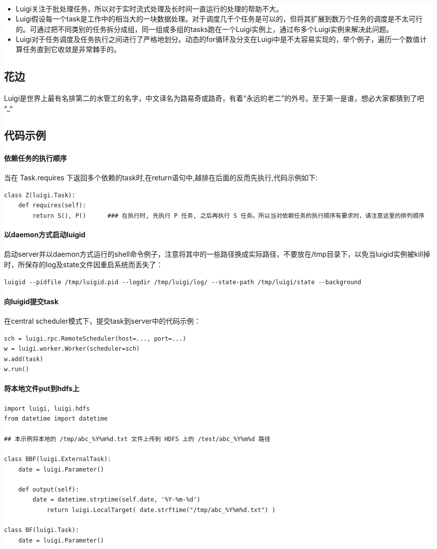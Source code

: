- Luigi关注于批处理任务，所以对于实时流式处理及长时间一直运行的处理的帮助不大。
- Luigi假设每一个task是工作中的相当大的一块数据处理。对于调度几千个任务是可以的，但将其扩展到数万个任务的调度是不太可行的。可通过把不同类别的任务拆分成组，同一组或多组的tasks跑在一个Luigi实例上，通过布多个Luigi实例来解决此问题。
- Luigi对于任务调度及任务执行之间进行了严格地划分。动态的for循环及分支在Luigi中是不太容易实现的，举个例子，遍历一个数值计算任务直到它收敛是非常棘手的。


## 花边

Luigi是世界上最有名排第二的水管工的名字，中文译名为路易奇或路奇，有着“永远的老二”的外号。至于第一是谁，想必大家都猜到了吧 ^_^

## 代码示例

#### 依赖任务的执行顺序

当在 Task.requires 下返回多个依赖的task时,在return语句中,越排在后面的反而先执行,代码示例如下:

	class Z(luigi.Task):
	    def requires(self):
	        return S(), P()      ### 在执行时, 先执行 P 任务, 之后再执行 S 任务。所以当对依赖任务的执行顺序有要求时，请注意这里的排列顺序

#### 以daemon方式启动luigid

启动server并以daemon方式运行的shell命令例子，注意将其中的一些路径换成实际路径，不要放在/tmp目录下，以免当luigid实例被kill掉时，所保存的log及state文件因重启系统而丢失了：

	luigid --pidfile /tmp/luigid.pid --logdir /tmp/luigi/log/ --state-path /tmp/luigi/state --background

#### 向luigid提交task

在central scheduler模式下，提交task到server中的代码示例：

	sch = luigi.rpc.RemoteScheduler(host=..., port=...)
	w = luigi.worker.Worker(scheduler=sch)
	w.add(task)
	w.run()

#### 将本地文件put到hdfs上

	import luigi, luigi.hdfs
	from datetime import datetime
	
	## 本示例将本地的 /tmp/abc_%Y%m%d.txt 文件上传到 HDFS 上的 /test/abc_%Y%m%d 路径
	
	class BBF(luigi.ExternalTask):
	    date = luigi.Parameter()
	
	    def output(self):
	        date = datetime.strptime(self.date, '%Y-%m-%d')
	            return luigi.LocalTarget( date.strftime("/tmp/abc_%Y%m%d.txt") )
	
	class BF(luigi.Task):
	    date = luigi.Parameter()
	
